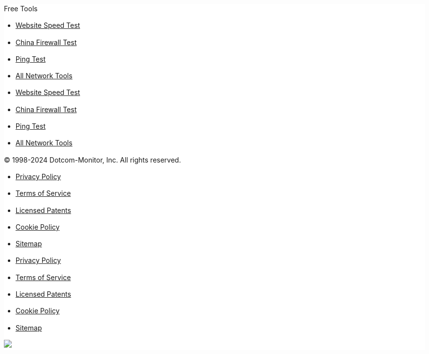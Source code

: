 Free Tools

* [Website Speed Test](https://www.dotcom-tools.com/website-speed-test)
* [China Firewall Test](https://www.dotcom-tools.com/china-firewall-test)
* [Ping Test](https://www.dotcom-tools.com/ping-test)
* [All Network Tools](https://www.dotcom-tools.com/)

* [Website Speed Test](https://www.dotcom-tools.com/website-speed-test)
* [China Firewall Test](https://www.dotcom-tools.com/china-firewall-test)
* [Ping Test](https://www.dotcom-tools.com/ping-test)
* [All Network Tools](https://www.dotcom-tools.com/)

© 1998-2024 Dotcom-Monitor, Inc. All rights reserved.

* [Privacy Policy](https://www.dotcom-monitor.com/privacy-policy/)
* [Terms of Service](https://www.dotcom-monitor.com/terms-of-service/)
* [Licensed Patents](https://www.dotcom-monitor.com/licensed-patents/)
* [Cookie Policy](https://www.dotcom-monitor.com/cookie-policy/)
* [Sitemap](https://www.dotcom-monitor.com/sitemap_index.xml)

* [Privacy Policy](https://www.dotcom-monitor.com/privacy-policy/)
* [Terms of Service](https://www.dotcom-monitor.com/terms-of-service/)
* [Licensed Patents](https://www.dotcom-monitor.com/licensed-patents/)
* [Cookie Policy](https://www.dotcom-monitor.com/cookie-policy/)
* [Sitemap](https://www.dotcom-monitor.com/sitemap_index.xml)

![](https://px.ads.linkedin.com/collect/?pid=4170681&fmt=gif)